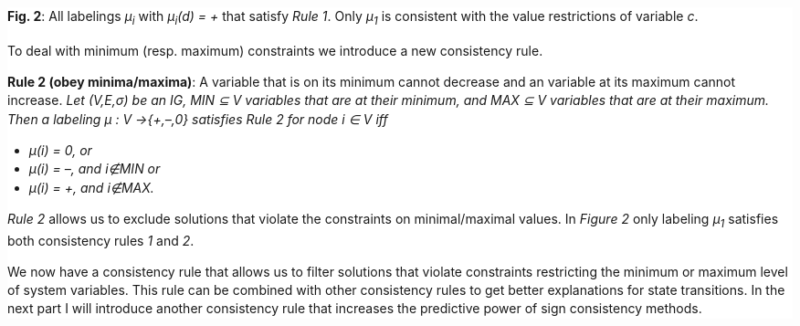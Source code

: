 **Fig. 2**: All labelings *μ<sub>i</sub>* with *μ<sub>i</sub>(d) = +* that satisfy *Rule 1*. Only *μ<sub>1</sub>* is consistent with the value restrictions of variable *c*.

To deal with minimum (resp. maximum) constraints we introduce a new consistency rule.

**Rule 2 (obey minima/maxima)**: A variable that is on its minimum cannot decrease and an variable at its maximum cannot increase.
*Let (V,E,σ) be an IG, MIN ⊆ V variables that are at their minimum, and MAX ⊆ V variables that are at their maximum. Then a labeling μ : V →{+,–,0} satisfies Rule 2 for node i ∈ V iff*
+ *μ(i) = 0, or*
+ *μ(i) = –, and i∉MIN or*
+ *μ(i) = +, and i∉MAX.*

*Rule 2* allows us to exclude solutions that violate the constraints on minimal/maximal values.
In *Figure 2* only labeling *μ<sub>1</sub>* satisfies both consistency rules *1* and *2*.

We now have a consistency rule that allows us to filter solutions that violate constraints restricting the minimum or maximum level of system variables. 
This rule can be combined with other consistency rules to get better explanations for state transitions.
In the next part I will introduce another consistency rule that increases the predictive power of sign consistency methods. 
